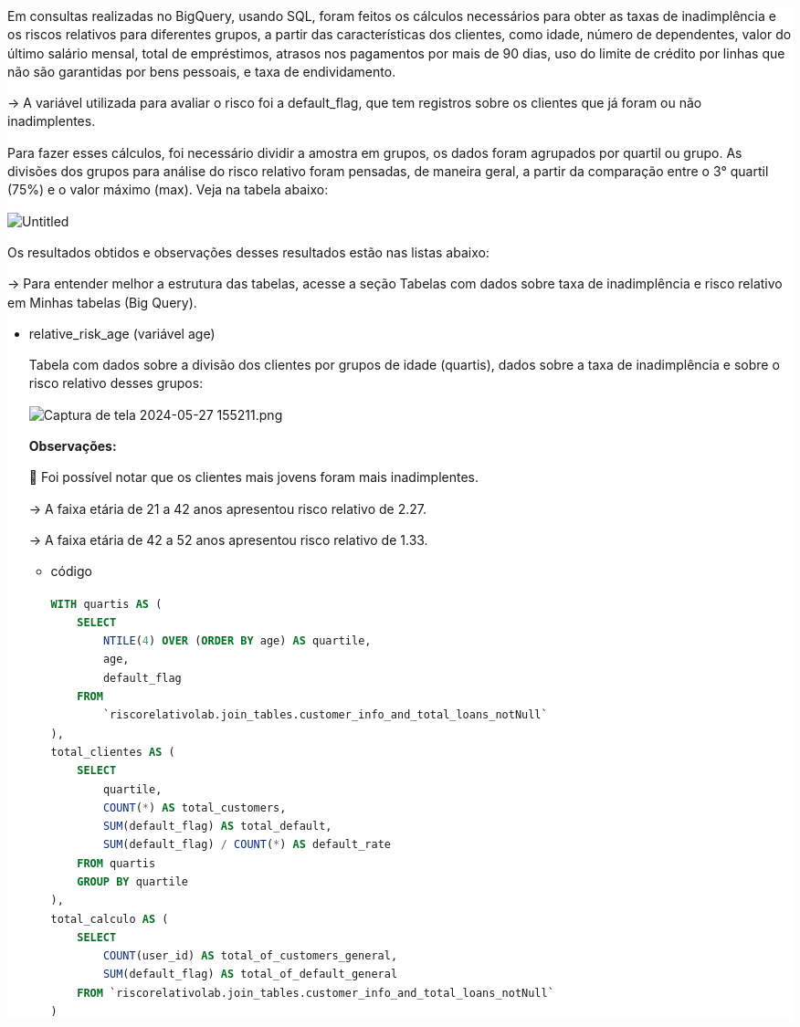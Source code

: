 
Em consultas realizadas no BigQuery, usando SQL, foram feitos os cálculos necessários para obter as taxas de inadimplência e os riscos relativos para diferentes grupos, a partir das características dos clientes, como idade, número de dependentes, valor do último salário mensal, total de empréstimos, atrasos nos pagamentos por mais de 90 dias, uso do limite de crédito por linhas que não são garantidas por bens pessoais, e taxa de endividamento. 

→ A variável utilizada para avaliar o risco foi a default_flag, que tem registros sobre os clientes que já foram ou não inadimplentes.

Para fazer esses cálculos, foi necessário dividir a amostra em grupos, os dados foram agrupados por quartil ou grupo. As divisões dos grupos para análise do risco relativo foram pensadas, de maneira geral, a partir da comparação entre o 3° quartil (75%) e o valor máximo (max). Veja na tabela abaixo:

![Untitled](Documentac%CC%A7a%CC%83o%20Super%20Caja%20d7a914f1177b4726875b4b60916ead2f/Untitled.png)

Os resultados obtidos e observações desses resultados estão nas listas abaixo:

→ Para entender melhor a estrutura das tabelas, acesse a seção Tabelas com dados sobre taxa de inadimplência e risco relativo em Minhas tabelas (Big Query).

- relative_risk_age (variável age)
    
    Tabela com dados sobre a divisão dos clientes por grupos de idade (quartis), dados sobre a taxa de inadimplência e sobre o risco relativo desses grupos:
    
    ![Captura de tela 2024-05-27 155211.png](Documentac%CC%A7a%CC%83o%20Super%20Caja%20d7a914f1177b4726875b4b60916ead2f/Captura_de_tela_2024-05-27_155211.png)
    
    **Observações:**
    
    🚩 Foi possível notar que os clientes mais jovens foram mais inadimplentes. 
    
    → A faixa etária de 21 a 42 anos apresentou risco relativo de 2.27.
    
    → A faixa etária de 42 a 52 anos apresentou risco relativo de 1.33.
    
    - código
        
        ```sql
        WITH quartis AS (
            SELECT
                NTILE(4) OVER (ORDER BY age) AS quartile,
                age,
                default_flag
            FROM
                `riscorelativolab.join_tables.customer_info_and_total_loans_notNull`
        ),
        total_clientes AS (
            SELECT
                quartile,
                COUNT(*) AS total_customers,
                SUM(default_flag) AS total_default,
                SUM(default_flag) / COUNT(*) AS default_rate
            FROM quartis
            GROUP BY quartile
        ),
        total_calculo AS (
            SELECT
                COUNT(user_id) AS total_of_customers_general,
                SUM(default_flag) AS total_of_default_general
            FROM `riscorelativolab.join_tables.customer_info_and_total_loans_notNull`
        )
        